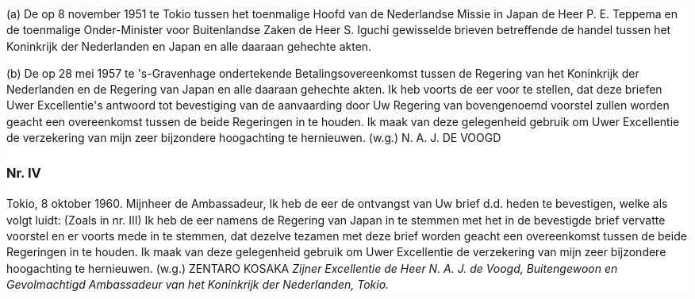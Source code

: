 (a) De op 8 november 1951 te Tokio tussen het toenmalige Hoofd van de Nederlandse Missie in Japan de Heer P. E. Teppema en de toenmalige Onder-Minister voor Buitenlandse Zaken de Heer S. Iguchi gewisselde brieven betreffende de handel tussen het Koninkrijk der Nederlanden en Japan en alle daaraan gehechte akten.  

(b) De op 28 mei 1957 te 's-Gravenhage ondertekende Betalingsovereenkomst tussen de Regering van het Koninkrijk der Nederlanden en de Regering van Japan en alle daaraan gehechte akten.   Ik heb voorts de eer voor te stellen, dat deze briefen Uwer Excellentie's antwoord tot bevestiging van de aanvaarding door Uw Regering van bovengenoemd voorstel zullen worden geacht een overeenkomst tussen de beide Regeringen in te houden. Ik maak van deze gelegenheid gebruik om Uwer Excellentie de verzekering van mijn zeer bijzondere hoogachting te hernieuwen. (w.g.) N. A. J. DE VOOGD   

### Nr.  IV  

Tokio, 8 oktober 1960. Mijnheer de Ambassadeur, Ik heb de eer de ontvangst van Uw brief d.d. heden te bevestigen, welke als volgt luidt:  (Zoals in nr. III)  Ik heb de eer namens de Regering van Japan in te stemmen met het in de bevestigde brief vervatte voorstel en er voorts mede in te stemmen, dat dezelve tezamen met deze brief worden geacht een overeenkomst tussen de beide Regeringen in te houden. Ik maak van deze gelegenheid gebruik om Uwer Excellentie de verzekering van mijn zeer bijzondere hoogachting te hernieuwen. (w.g.) ZENTARO KOSAKA  *Zijner Excellentie*   *de Heer N. A. J. de Voogd,*   *Buitengewoon en Gevolmachtigd*   *Ambassadeur van het*   *Koninkrijk der Nederlanden,*   *Tokio.*    
